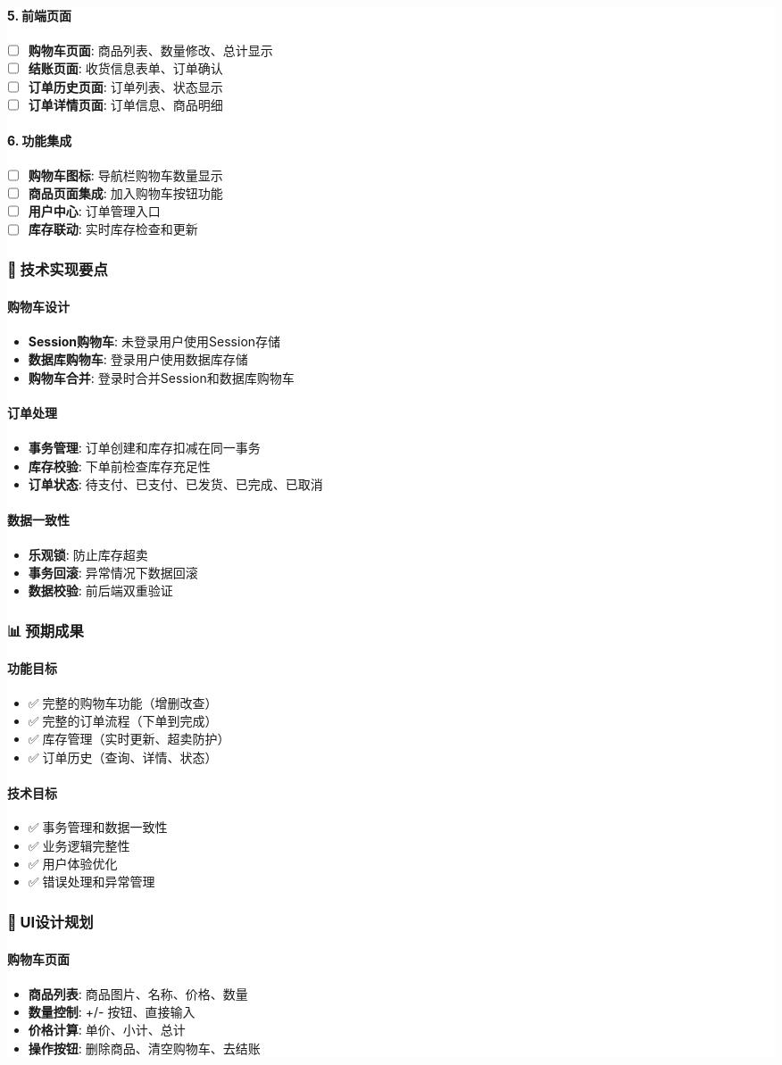 #### 5. 前端页面
- [ ] **购物车页面**: 商品列表、数量修改、总计显示
- [ ] **结账页面**: 收货信息表单、订单确认
- [ ] **订单历史页面**: 订单列表、状态显示
- [ ] **订单详情页面**: 订单信息、商品明细

#### 6. 功能集成
- [ ] **购物车图标**: 导航栏购物车数量显示
- [ ] **商品页面集成**: 加入购物车按钮功能
- [ ] **用户中心**: 订单管理入口
- [ ] **库存联动**: 实时库存检查和更新

### 🔧 技术实现要点

#### 购物车设计
- **Session购物车**: 未登录用户使用Session存储
- **数据库购物车**: 登录用户使用数据库存储
- **购物车合并**: 登录时合并Session和数据库购物车

#### 订单处理
- **事务管理**: 订单创建和库存扣减在同一事务
- **库存校验**: 下单前检查库存充足性
- **订单状态**: 待支付、已支付、已发货、已完成、已取消

#### 数据一致性
- **乐观锁**: 防止库存超卖
- **事务回滚**: 异常情况下数据回滚
- **数据校验**: 前后端双重验证

### 📊 预期成果

#### 功能目标
- ✅ 完整的购物车功能（增删改查）
- ✅ 完整的订单流程（下单到完成）
- ✅ 库存管理（实时更新、超卖防护）
- ✅ 订单历史（查询、详情、状态）

#### 技术目标
- ✅ 事务管理和数据一致性
- ✅ 业务逻辑完整性
- ✅ 用户体验优化
- ✅ 错误处理和异常管理

### 🎨 UI设计规划

#### 购物车页面
- **商品列表**: 商品图片、名称、价格、数量
- **数量控制**: +/- 按钮、直接输入
- **价格计算**: 单价、小计、总计
- **操作按钮**: 删除商品、清空购物车、去结账
